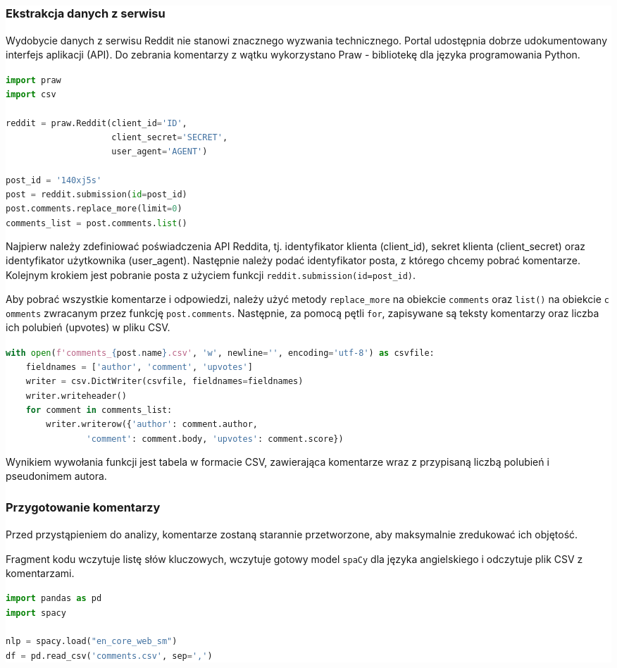 ### Ekstrakcja danych z serwisu

Wydobycie danych z serwisu Reddit nie stanowi znacznego wyzwania technicznego. Portal udostępnia dobrze udokumentowany interfejs aplikacji (API). Do zebrania komentarzy z wątku wykorzystano Praw - bibliotekę dla języka programowania Python.

```python
import praw
import csv

reddit = praw.Reddit(client_id='ID', 
                     client_secret='SECRET', 
                     user_agent='AGENT')

post_id = '140xj5s'
post = reddit.submission(id=post_id)
post.comments.replace_more(limit=0)
comments_list = post.comments.list()
```

Najpierw należy zdefiniować poświadczenia API Reddita, tj. identyfikator klienta (client_id), sekret klienta (client_secret) oraz identyfikator użytkownika (user_agent). Następnie należy podać identyfikator posta, z którego chcemy pobrać komentarze. Kolejnym krokiem jest pobranie posta z użyciem funkcji `reddit.submission(id=post_id)`.

Aby pobrać wszystkie komentarze i odpowiedzi, należy użyć metody `replace_more` na obiekcie `comments` oraz `list()` na obiekcie `comments` zwracanym przez funkcję `post.comments`. Następnie, za pomocą pętli `for`, zapisywane są teksty komentarzy oraz liczba ich polubień (upvotes) w pliku CSV.

```python
with open(f'comments_{post.name}.csv', 'w', newline='', encoding='utf-8') as csvfile:
    fieldnames = ['author', 'comment', 'upvotes']
    writer = csv.DictWriter(csvfile, fieldnames=fieldnames)
    writer.writeheader()
    for comment in comments_list:
        writer.writerow({'author': comment.author, 
				'comment': comment.body, 'upvotes': comment.score})
```

Wynikiem wywołania funkcji jest tabela w formacie CSV, zawierająca komentarze wraz z przypisaną liczbą polubień i pseudonimem autora.

### Przygotowanie komentarzy

Przed przystąpieniem do analizy, komentarze zostaną starannie przetworzone, aby maksymalnie zredukować ich objętość. 

Fragment kodu wczytuje listę słów kluczowych, wczytuje gotowy model `spaCy` dla języka angielskiego i odczytuje plik CSV z komentarzami. 

```python
import pandas as pd
import spacy

nlp = spacy.load("en_core_web_sm")
df = pd.read_csv('comments.csv', sep=',')
```
